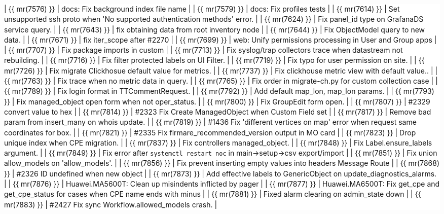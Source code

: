 | {{ mr(7576) }} | docs: Fix background index file name                                                   |
| {{ mr(7579) }} | docs: Fix profiles tests                                                               |
| {{ mr(7614) }} | Set unsupported ssh proto when 'No supported authentication methods' error.            |
| {{ mr(7624) }} | Fix panel_id type on GrafanaDS service query.                                          |
| {{ mr(7643) }} | fix obtaining data from root inventory node                                            |
| {{ mr(7644) }} | Fix ObjectModel query to new data.                                                     |
| {{ mr(7671) }} | fix iter_scope after #2270                                                             |
| {{ mr(7699) }} | web: Unify permissions processing in User and Group apps                               |
| {{ mr(7707) }} | Fix package imports in custom                                                          |
| {{ mr(7713) }} | Fix syslog/trap collectors trace when datastream not rebuilding.                       |
| {{ mr(7716) }} | Fix filter protected labels on UI Filter.                                              |
| {{ mr(7719) }} | Fix typo for user permission on site.                                                  |
| {{ mr(7726) }} | Fix migrate Clickhosue default value for metrics.                                      |
| {{ mr(7737) }} | Fix clickhouse metric view with default value..                                        |
| {{ mr(7763) }} | Fix trace when no metric data in query.                                                |
| {{ mr(7765) }} | Fix order in migrate-ch.py for custom collection case                                  |
| {{ mr(7789) }} | Fix login format in TTCommentRequest.                                                  |
| {{ mr(7792) }} | Add default map_lon, map_lon params.                                                   |
| {{ mr(7793) }} | Fix managed_object open form when not oper_status.                                     |
| {{ mr(7800) }} | Fix GroupEdit form open.                                                               |
| {{ mr(7807) }} | #2329 convert value to hex                                                             |
| {{ mr(7814) }} | #2323 Fix Create ManagedObject when Custom Field set                                   |
| {{ mr(7817) }} | Remove bad param from insert_many on whois update.                                     |
| {{ mr(7819) }} | #1436 Fix 'different vertices on map' error when request same coordinates for box.     |
| {{ mr(7821) }} | #2335 Fix firmare_recommended_version output in MO card                                |
| {{ mr(7823) }} | Drop unique index when CPE migration.                                                  |
| {{ mr(7837) }} | Fix controllers managed_object.                                                        |
| {{ mr(7848) }} | Fix Label.ensure_labels argument.                                                      |
| {{ mr(7849) }} | Fix error after `systemctl restart noc` in main->setup->csv export/import              |
| {{ mr(7851) }} | Fix union allow_models on 'allow_models'.                                              |
| {{ mr(7856) }} | Fix prevent inserting empty values into headers Message Route                          |
| {{ mr(7868) }} | #2326 ID undefined when new object                                                     |
| {{ mr(7873) }} | Add effective labels to GenericObject on update_diagnostics_alarms.                    |
| {{ mr(7876) }} | Huawei.MA5600T: Clean up misindents inflicted by pager                                 |
| {{ mr(7877) }} | Huawei.MA6500T: Fix get_cpe and get_cpe_status for cases when CPE name ends with minus |
| {{ mr(7881) }} | Fixed alarm clearing on admin_state down                                               |
| {{ mr(7883) }} | #2427 Fix sync Workflow.allowed_models crash.                                          |